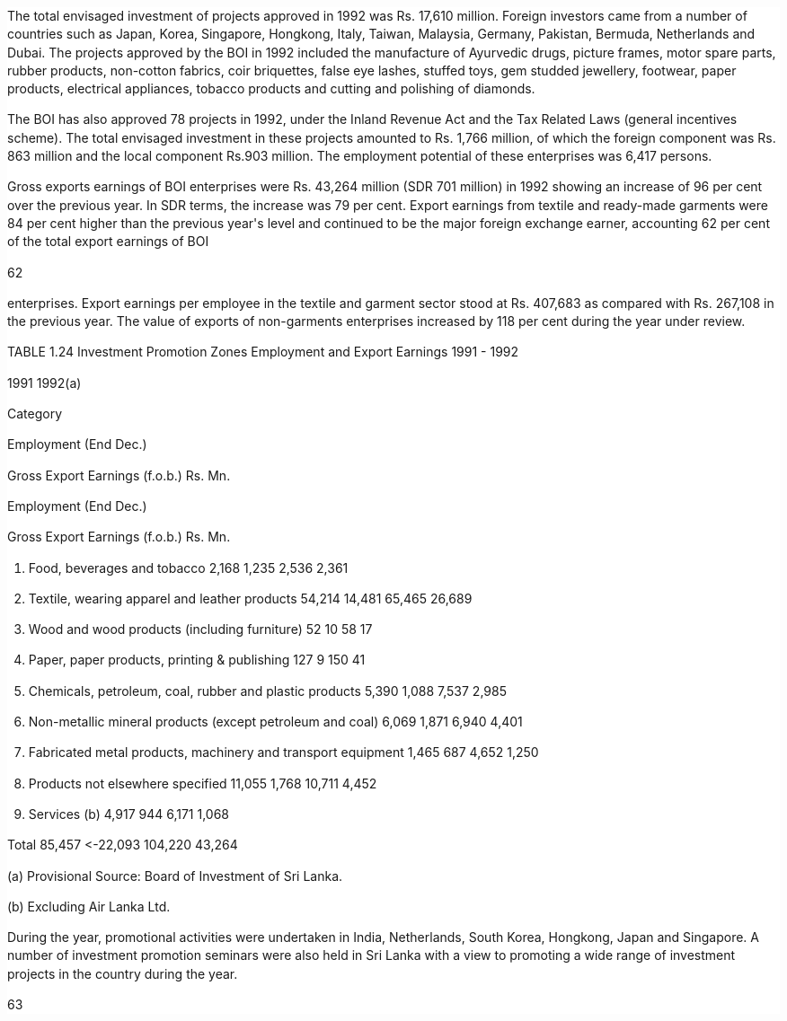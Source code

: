 The total envisaged investment of projects approved in 1992 was Rs. 17,610 million. Foreign investors came from a number of countries such as Japan, Korea, Singapore, Hongkong, Italy, Taiwan, Malaysia, Germany, Pakistan, Bermuda, Netherlands and Dubai. The projects approved by the BOI in 1992 included the manufacture of Ayurvedic drugs, picture frames, motor spare parts, rubber products, non-cotton fabrics, coir briquettes, false eye lashes, stuffed toys, gem studded jewellery, footwear, paper products, electrical appliances, tobacco products and cutting and polishing of diamonds.

The BOI has also approved 78 projects in 1992, under the Inland Revenue Act and the Tax Related Laws (general incentives scheme). The total envisaged investment in these projects amounted to Rs. 1,766 million, of which the foreign component was Rs. 863 million and the local component Rs.903 million. The employment potential of these enterprises was 6,417 persons.

Gross exports earnings of BOI enterprises were Rs. 43,264 million (SDR 701 million) in 1992 showing an increase of 96 per cent over the previous year. In SDR terms, the increase was 79 per cent. Export earnings from textile and ready-made garments were 84 per cent higher than the previous year's level and continued to be the major foreign exchange earner, accounting 62 per cent of the total export earnings of BOI

62

enterprises. Export earnings per employee in the textile and garment sector stood at Rs. 407,683 as compared with Rs. 267,108 in the previous year. The value of exports of non-garments enterprises increased by 118 per cent during the year under review.

TABLE 1.24 Investment Promotion Zones Employment and Export Earnings 1991 - 1992

1991 1992(a)

Category

Employ­ment (End Dec.)

Gross Export Earnings (f.o.b.) Rs. Mn.

Employ­ment (End Dec.)

Gross Export Earnings (f.o.b.) Rs. Mn.

1. Food, beverages and tobacco 2,168 1,235 2,536 2,361

2. Textile, wearing apparel and leather products 54,214 14,481 65,465 26,689

3. Wood and wood products (including furniture) 52 10 58 17

4. Paper, paper products, printing & publishing 127 9 150 41

5. Chemicals, petroleum, coal, rubber and plastic products 5,390 1,088 7,537 2,985

6. Non-metallic mineral products (except petroleum and coal) 6,069 1,871 6,940 4,401

7. Fabricated metal products, machinery and transport equipment 1,465 687 4,652 1,250

8. Products not elsewhere specified 11,055 1,768 10,711 4,452

9. Services (b) 4,917 944 6,171 1,068

Total 85,457 <-22,093 104,220 43,264

(a) Provisional Source: Board of Investment of Sri Lanka.

(b) Excluding Air Lanka Ltd.

During the year, promotional activities were undertaken in India, Netherlands, South Korea, Hongkong, Japan and Singapore. A number of investment promotion seminars were also held in Sri Lanka with a view to promoting a wide range of investment projects in the country during the year.

63